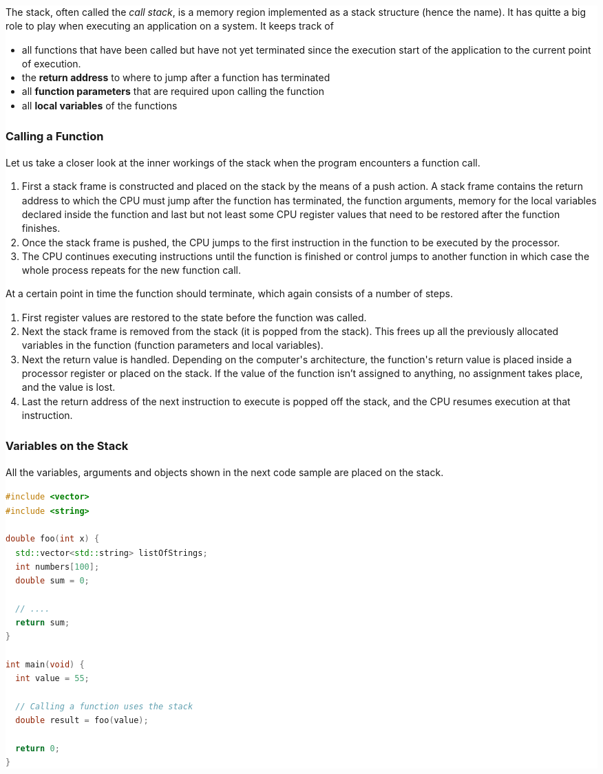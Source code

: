 The stack, often called the *call stack*, is a memory region  implemented as a stack structure (hence the name). It has quitte a big role to play when executing an application on a system. It keeps track of

* all functions that have been called but have not yet terminated since the execution start of the application to the current point of execution.
* the **return address** to where to jump after a function has terminated
* all **function parameters** that are required upon calling the function
* all **local variables** of the functions

### Calling a Function



Let us take a closer look at the inner workings of the stack when the program encounters a function call.

1. First a stack frame is constructed and placed on the stack by the means of a push action. A stack frame contains the return address to which the CPU must jump after the function has terminated, the function arguments, memory for the local variables declared inside the function and last but not least some CPU register values that need to be restored after the function finishes.
2. Once the stack frame is pushed, the CPU jumps to the first instruction in the function to be executed by the processor.
3. The CPU continues executing instructions until the function is finished or control jumps to another function in which case the whole process repeats for the new function call.

At a certain point in time the function should terminate, which again consists of a number of steps.

1. First register values are restored to the state before the function was called.
2. Next the stack frame is removed from the stack (it is popped from the stack). This frees up all the previously allocated variables in the function (function parameters and local variables).
3. Next the return value is handled. Depending on the computer's architecture, the function's return value is placed inside a processor register or placed on the stack. If the value of the function isn’t assigned to anything, no assignment takes place, and the value is lost.
4. Last the return address of the next instruction to execute is popped off the stack, and the CPU resumes execution at that instruction.

### Variables on the Stack

All the variables, arguments and objects shown in the next code sample are placed on the stack.

```cpp
#include <vector>
#include <string>

double foo(int x) {
  std::vector<std::string> listOfStrings;
  int numbers[100];
  double sum = 0;

  // ....
  return sum;
}

int main(void) {
  int value = 55;

  // Calling a function uses the stack
  double result = foo(value);

  return 0;
}
```
